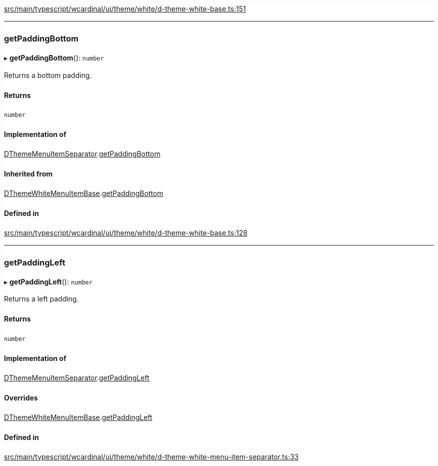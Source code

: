 [src/main/typescript/wcardinal/ui/theme/white/d-theme-white-base.ts:151](https://github.com/winter-cardinal/winter-cardinal-ui/blob/v0.407.0/src/main/typescript/wcardinal/ui/theme/white/d-theme-white-base.ts#L151)

___

### getPaddingBottom

▸ **getPaddingBottom**(): `number`

Returns a bottom padding.

#### Returns

`number`

#### Implementation of

[DThemeMenuItemSeparator](../interfaces/DThemeMenuItemSeparator.md).[getPaddingBottom](../interfaces/DThemeMenuItemSeparator.md#getpaddingbottom)

#### Inherited from

[DThemeWhiteMenuItemBase](DThemeWhiteMenuItemBase.md).[getPaddingBottom](DThemeWhiteMenuItemBase.md#getpaddingbottom)

#### Defined in

[src/main/typescript/wcardinal/ui/theme/white/d-theme-white-base.ts:128](https://github.com/winter-cardinal/winter-cardinal-ui/blob/v0.407.0/src/main/typescript/wcardinal/ui/theme/white/d-theme-white-base.ts#L128)

___

### getPaddingLeft

▸ **getPaddingLeft**(): `number`

Returns a left padding.

#### Returns

`number`

#### Implementation of

[DThemeMenuItemSeparator](../interfaces/DThemeMenuItemSeparator.md).[getPaddingLeft](../interfaces/DThemeMenuItemSeparator.md#getpaddingleft)

#### Overrides

[DThemeWhiteMenuItemBase](DThemeWhiteMenuItemBase.md).[getPaddingLeft](DThemeWhiteMenuItemBase.md#getpaddingleft)

#### Defined in

[src/main/typescript/wcardinal/ui/theme/white/d-theme-white-menu-item-separator.ts:33](https://github.com/winter-cardinal/winter-cardinal-ui/blob/v0.407.0/src/main/typescript/wcardinal/ui/theme/white/d-theme-white-menu-item-separator.ts#L33)
